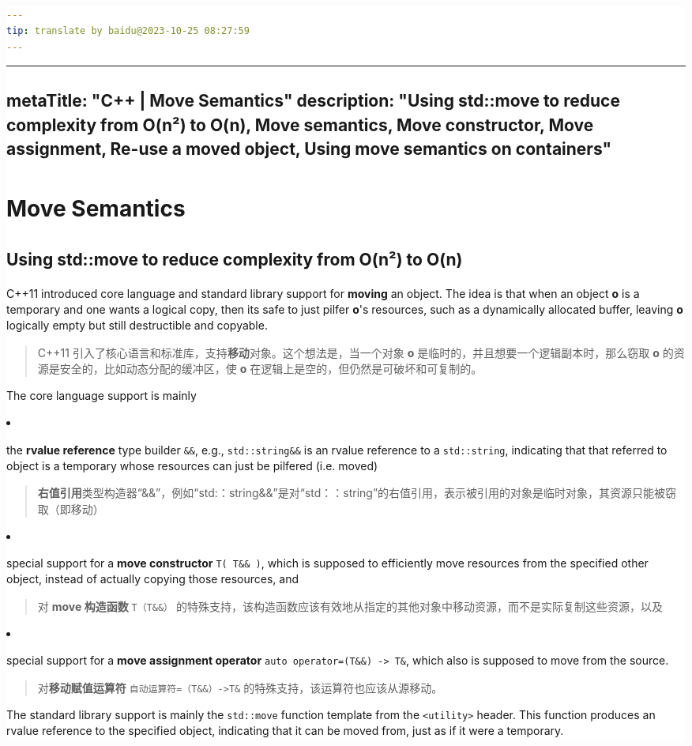 ```yaml
---
tip: translate by baidu@2023-10-25 08:27:59
---
```

---

metaTitle: "C++ | Move Semantics"
description: "Using std::move to reduce complexity from O(n²) to O(n), Move semantics, Move constructor, Move assignment, Re-use a moved object, Using move semantics on containers"
-------------------------------------------------------------------------------------------------------------------------------------------------------------------------------------

# Move Semantics

## Using std::move to reduce complexity from O(n²) to O(n)

C++11 introduced core language and standard library support for **moving** an object. The idea is that when an object **o** is a temporary and one wants a logical copy, then its safe to just pilfer **o**'s resources, such as a dynamically allocated buffer, leaving **o** logically empty but still destructible and copyable.

> C++11 引入了核心语言和标准库，支持**移动**对象。这个想法是，当一个对象 **o** 是临时的，并且想要一个逻辑副本时，那么窃取 **o** 的资源是安全的，比如动态分配的缓冲区，使 **o** 在逻辑上是空的，但仍然是可破坏和可复制的。

The core language support is mainly

<li>

the **rvalue reference** type builder `&&`, e.g., `std::string&&` is an rvalue reference to a `std::string`, indicating that that referred to object is a temporary whose resources can just be pilfered (i.e. moved)

> **右值引用**类型构造器“&&”，例如“std:：string&&”是对“std：：string”的右值引用，表示被引用的对象是临时对象，其资源只能被窃取（即移动）

</li>
<li>

special support for a **move constructor** `T( T&& )`, which is supposed to efficiently move resources from the specified other object, instead of actually copying those resources, and

> 对 **move 构造函数** `T（T&&）` 的特殊支持，该构造函数应该有效地从指定的其他对象中移动资源，而不是实际复制这些资源，以及

</li>
<li>

special support for a **move assignment operator** `auto operator=(T&&) -> T&`, which also is supposed to move from the source.

> 对**移动赋值运算符** `自动运算符=（T&&）->T&` 的特殊支持，该运算符也应该从源移动。

</li>

The standard library support is mainly the `std::move` function template from the `<utility>` header. This function produces an rvalue reference to the specified object, indicating that it can be moved from, just as if it were a temporary.
